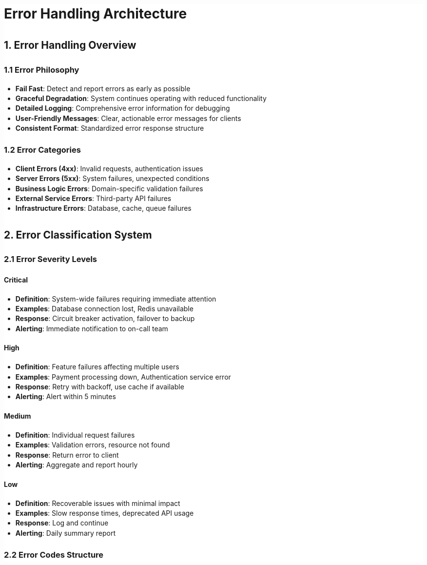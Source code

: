 # Error Handling Architecture

## 1. Error Handling Overview

### 1.1 Error Philosophy
- **Fail Fast**: Detect and report errors as early as possible
- **Graceful Degradation**: System continues operating with reduced functionality
- **Detailed Logging**: Comprehensive error information for debugging
- **User-Friendly Messages**: Clear, actionable error messages for clients
- **Consistent Format**: Standardized error response structure

### 1.2 Error Categories
- **Client Errors (4xx)**: Invalid requests, authentication issues
- **Server Errors (5xx)**: System failures, unexpected conditions
- **Business Logic Errors**: Domain-specific validation failures
- **External Service Errors**: Third-party API failures
- **Infrastructure Errors**: Database, cache, queue failures

## 2. Error Classification System

### 2.1 Error Severity Levels

#### Critical
- **Definition**: System-wide failures requiring immediate attention
- **Examples**: Database connection lost, Redis unavailable
- **Response**: Circuit breaker activation, failover to backup
- **Alerting**: Immediate notification to on-call team

#### High
- **Definition**: Feature failures affecting multiple users
- **Examples**: Payment processing down, Authentication service error
- **Response**: Retry with backoff, use cache if available
- **Alerting**: Alert within 5 minutes

#### Medium
- **Definition**: Individual request failures
- **Examples**: Validation errors, resource not found
- **Response**: Return error to client
- **Alerting**: Aggregate and report hourly

#### Low
- **Definition**: Recoverable issues with minimal impact
- **Examples**: Slow response times, deprecated API usage
- **Response**: Log and continue
- **Alerting**: Daily summary report

### 2.2 Error Codes Structure
